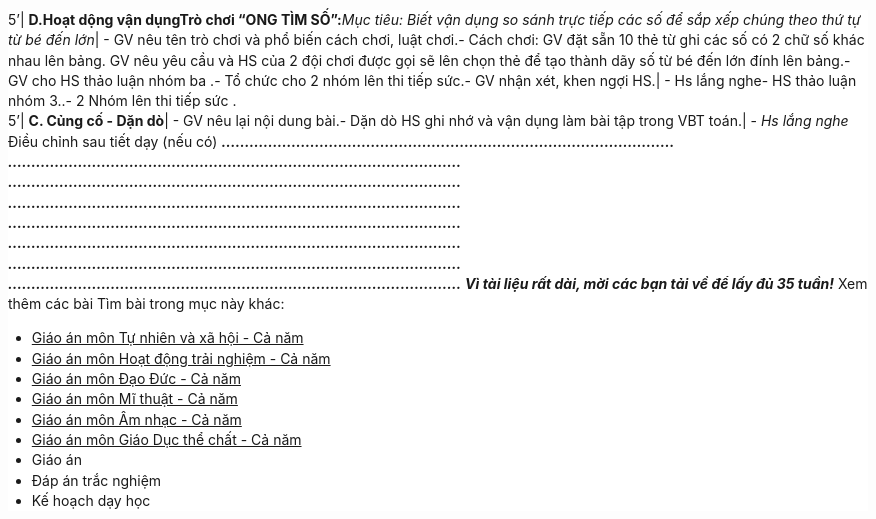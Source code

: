 5’| **D.****Hoạt dộng vận dụng****Trò chơi “ONG TÌM SỐ”:**_Mục tiêu:_ _Biết vận dụng so sánh trực tiếp các số để sắp xếp chúng theo thứ tự từ bé đến lớn_|  \- GV nêu tên trò chơi và phổ biến cách chơi, luật chơi.\- Cách chơi: GV đặt sẵn 10 thẻ từ ghi các số có 2 chữ số khác nhau lên bảng. GV nêu yêu cầu và HS của 2 đội chơi được gọi sẽ lên chọn thẻ để tạo thành dãy số từ bé đến lớn đính lên bảng.\- GV cho HS thảo luận nhóm ba .\- Tổ chức cho 2 nhóm lên thi tiếp sức.\- GV nhận xét, khen ngợi HS.| \- Hs lắng nghe\- HS thảo luận nhóm 3..\- 2 Nhóm lên thi tiếp sức .  
5’| **C. Củng cố - Dặn dò**|  \- GV nêu lại nội dung bài.\- Dặn dò HS ghi nhớ và vận dụng làm bài tập trong VBT toán.| \- _Hs lắng nghe_  
Điều chỉnh sau tiết dạy \(nếu có\)
**_……………………………………………………………………………………._**
**_……………………………………………………………………………………._**
**_……………………………………………………………………………………._**
**_……………………………………………………………………………………._**
**_……………………………………………………………………………………._**
**_……………………………………………………………………………………._**
**_……………………………………………………………………………………._**
**_……………………………………………………………………………………._**
**_Vì tài liệu rất dài, mời các bạn tải về để lấy đủ 35 tuần\!_**
Xem thêm các bài Tìm bài trong mục này khác:
  * [Giáo án môn Tự nhiên và xã hội - Cả năm](</giao-an-tu-nhien-va-xa-hoi-2-sach-canh-dieu-233356>)
  * [Giáo án môn Hoạt động trải nghiệm - Cả năm](</giao-an-hoat-dong-trai-nghiem-2-sach-canh-dieu-233640>)
  * [Giáo án môn Đạo Đức - Cả năm](</giao-an-dao-duc-2-sach-canh-dieu-233661>)
  * [Giáo án môn Mĩ thuật - Cả năm](</giao-an-mi-thuat-lop-2-sach-canh-dieu-233667>)
  * [Giáo án môn Âm nhạc - Cả năm](</giao-an-am-nhac-lop-2-sach-canh-dieu-233671>)
  * [Giáo án môn Giáo Dục thể chất - Cả năm](</giao-an-giao-duc-the-chat-lop-2-sach-canh-dieu-233674>)
  * Giáo án
  * Đáp án trắc nghiệm
  * Kế hoạch dạy học

